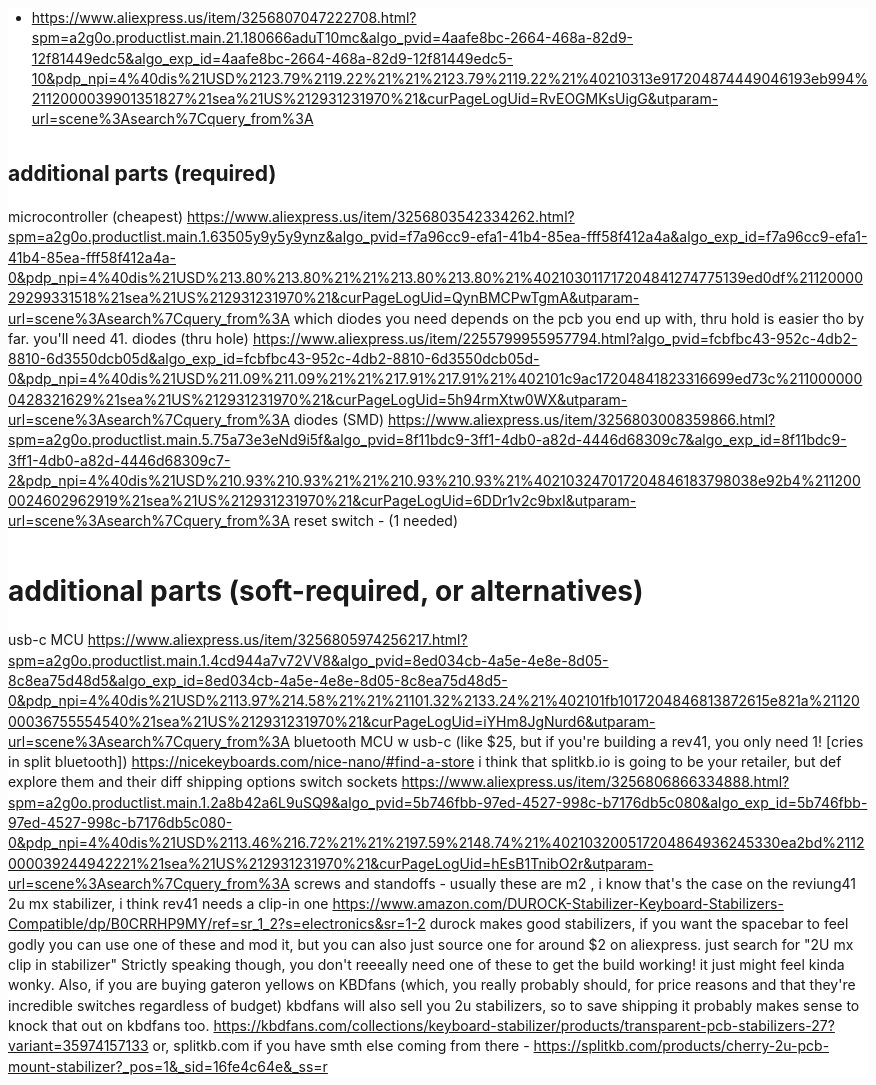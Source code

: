 - https://www.aliexpress.us/item/3256807047222708.html?spm=a2g0o.productlist.main.21.180666aduT10mc&algo_pvid=4aafe8bc-2664-468a-82d9-12f81449edc5&algo_exp_id=4aafe8bc-2664-468a-82d9-12f81449edc5-10&pdp_npi=4%40dis%21USD%2123.79%2119.22%21%21%2123.79%2119.22%21%40210313e917204874449046193eb994%2112000039901351827%21sea%21US%212931231970%21&curPageLogUid=RvEOGMKsUigG&utparam-url=scene%3Asearch%7Cquery_from%3A
## additional parts (required)
microcontroller (cheapest)
	https://www.aliexpress.us/item/3256803542334262.html?spm=a2g0o.productlist.main.1.63505y9y5y9ynz&algo_pvid=f7a96cc9-efa1-41b4-85ea-fff58f412a4a&algo_exp_id=f7a96cc9-efa1-41b4-85ea-fff58f412a4a-0&pdp_npi=4%40dis%21USD%213.80%213.80%21%21%213.80%213.80%21%402103011717204841274775139ed0df%2112000029299331518%21sea%21US%212931231970%21&curPageLogUid=QynBMCPwTgmA&utparam-url=scene%3Asearch%7Cquery_from%3A
which diodes you need depends on the pcb you end up with, thru hold is easier tho by far. you'll need 41.
diodes (thru hole)
	https://www.aliexpress.us/item/2255799955957794.html?algo_pvid=fcbfbc43-952c-4db2-8810-6d3550dcb05d&algo_exp_id=fcbfbc43-952c-4db2-8810-6d3550dcb05d-0&pdp_npi=4%40dis%21USD%211.09%211.09%21%21%217.91%217.91%21%402101c9ac17204841823316699ed73c%2110000000428321629%21sea%21US%212931231970%21&curPageLogUid=5h94rmXtw0WX&utparam-url=scene%3Asearch%7Cquery_from%3A
diodes (SMD)
	https://www.aliexpress.us/item/3256803008359866.html?spm=a2g0o.productlist.main.5.75a73e3eNd9i5f&algo_pvid=8f11bdc9-3ff1-4db0-a82d-4446d68309c7&algo_exp_id=8f11bdc9-3ff1-4db0-a82d-4446d68309c7-2&pdp_npi=4%40dis%21USD%210.93%210.93%21%21%210.93%210.93%21%402103247017204846183798038e92b4%2112000024602962919%21sea%21US%212931231970%21&curPageLogUid=6DDr1v2c9bxI&utparam-url=scene%3Asearch%7Cquery_from%3A 
reset switch - (1 needed)

# additional parts (soft-required, or alternatives)
usb-c MCU 
        https://www.aliexpress.us/item/3256805974256217.html?spm=a2g0o.productlist.main.1.4cd944a7v72VV8&algo_pvid=8ed034cb-4a5e-4e8e-8d05-8c8ea75d48d5&algo_exp_id=8ed034cb-4a5e-4e8e-8d05-8c8ea75d48d5-0&pdp_npi=4%40dis%21USD%2113.97%214.58%21%21%21101.32%2133.24%21%402101fb1017204846813872615e821a%2112000036755554540%21sea%21US%212931231970%21&curPageLogUid=iYHm8JgNurd6&utparam-url=scene%3Asearch%7Cquery_from%3A
bluetooth MCU w usb-c (like $25, but if you're building a rev41, you only need 1! [cries in split bluetooth])
        https://nicekeyboards.com/nice-nano/#find-a-store
            i think that splitkb.io is going to be your retailer, but def explore them and their diff shipping options
switch sockets
        https://www.aliexpress.us/item/3256806866334888.html?spm=a2g0o.productlist.main.1.2a8b42a6L9uSQ9&algo_pvid=5b746fbb-97ed-4527-998c-b7176db5c080&algo_exp_id=5b746fbb-97ed-4527-998c-b7176db5c080-0&pdp_npi=4%40dis%21USD%2113.46%216.72%21%21%2197.59%2148.74%21%402103200517204864936245330ea2bd%2112000039244942221%21sea%21US%212931231970%21&curPageLogUid=hEsB1TnibO2r&utparam-url=scene%3Asearch%7Cquery_from%3A
screws and standoffs - 
	usually these are m2 , i know that's the case on the reviung41
2u mx stabilizer, i think rev41 needs a clip-in one
	https://www.amazon.com/DUROCK-Stabilizer-Keyboard-Stabilizers-Compatible/dp/B0CRRHP9MY/ref=sr_1_2?s=electronics&sr=1-2 
	durock makes good stabilizers, if you want the spacebar to feel godly you can use one of these and mod it, but you can also just source one for around $2 on aliexpress. just search for "2U mx clip in stabilizer" Strictly speaking though, you don't reeeally need one of these to get the build working! it just might feel kinda wonky.
Also, if you are buying gateron yellows on KBDfans (which, you really probably should, for price reasons and that they're incredible switches regardless of budget) kbdfans will also sell you 2u stabilizers, so to save shipping it probably makes sense to knock that out on kbdfans too.
	https://kbdfans.com/collections/keyboard-stabilizer/products/transparent-pcb-stabilizers-27?variant=35974157133	
or, splitkb.com if you have smth else coming from there - 
	https://splitkb.com/products/cherry-2u-pcb-mount-stabilizer?_pos=1&_sid=16fe4c64e&_ss=r
